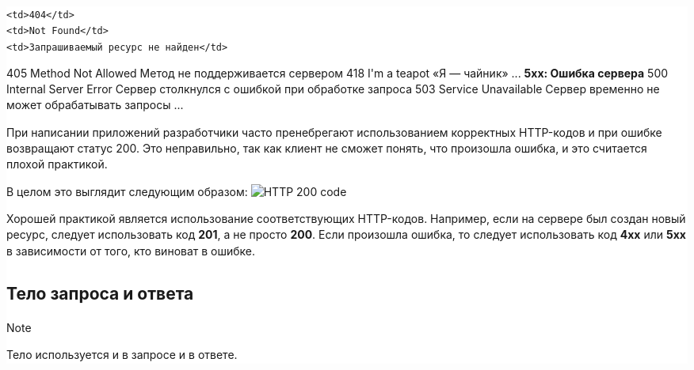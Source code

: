     <td>404</td>
    <td>Not Found</td>
    <td>Запрашиваемый ресурс не найден</td>
  </tr>
  <tr>
    <td>405</td>
    <td>Method Not Allowed</td>
    <td>Метод не поддерживается сервером</td>
  </tr>
  <tr>
    <td>418</td>
    <td>I'm a teapot</td>
    <td>«Я — чайник»</td>
  </tr>
  <tr>
    <td>...</td>
    <td></td>
    <td></td>
  </tr>
  <tr>
    <td rowspan="3"><b>5xx: Ошибка сервера</b></td>
    <td>500</td>
    <td>Internal Server Error</td>
    <td>Сервер столкнулся с ошибкой при обработке запроса</td>
  </tr>
  <tr>
    <td>503</td>
    <td>Service Unavailable</td>
    <td>Сервер временно не может обрабатывать запросы</td>
  </tr>
  <tr>
    <td>...</td>
    <td></td>
    <td></td>
  </tr>
</table>

  
При написании приложений разработчики часто пренебрегают использованием корректных HTTP-кодов и при ошибке возвращают статус 200. Это неправильно, так как клиент не сможет понять, что произошла ошибка, и это считается плохой практикой.

В целом это выглядит следующим образом:
![HTTP 200 code](https://imgur.com/dAMOGBX.png)

Хорошей практикой является использование соответствующих HTTP-кодов. Например, если на сервере был создан новый ресурс, следует использовать код **201**, а не просто **200**. Если произошла ошибка, то следует использовать код **4xx** или **5xx** в зависимости от того, кто виноват в ошибке.

## Тело запроса и ответа

> [!NOTE]
> Тело используется и в запросе и в ответе.


[^1]: Протоколы, ibm.com [online]. Available: https://www.ibm.com/docs/ru/aix/7.2?topic=protocol-tcpip-protocols
[^2]: Pandurang P., How does the HTTP protocol work? [online]. Available: https://www.linkedin.com/pulse/how-does-http-protocol-work-pandurang-patil/
[^3]: HTTP-запросы: параметры, методы и коды состояния. TimeWeb [online]. Available: https://timeweb.cloud/blog/http-zaprosy-parametry-metody-i-kody-sostoyaniya
[^4]: HTTP-заголовки. MDN Web Docs [online]. Available: https://developer.mozilla.org/ru/docs/Web/HTTP/Headers
[^5]: HTTP-заголовки. wikipedia.org [online]. Available: https://ru.wikipedia.org/wiki/Список_заголовков_HTTP
[^6]: Коды состояние ответа. MDN Web Docs [online]. Available: https://developer.mozilla.org/ru/docs/Web/HTTP/Status
[^7]: What is URL: Examples, Structure, and More [online]. Available: https://www.hostinger.com/tutorials/what-is-a-url.